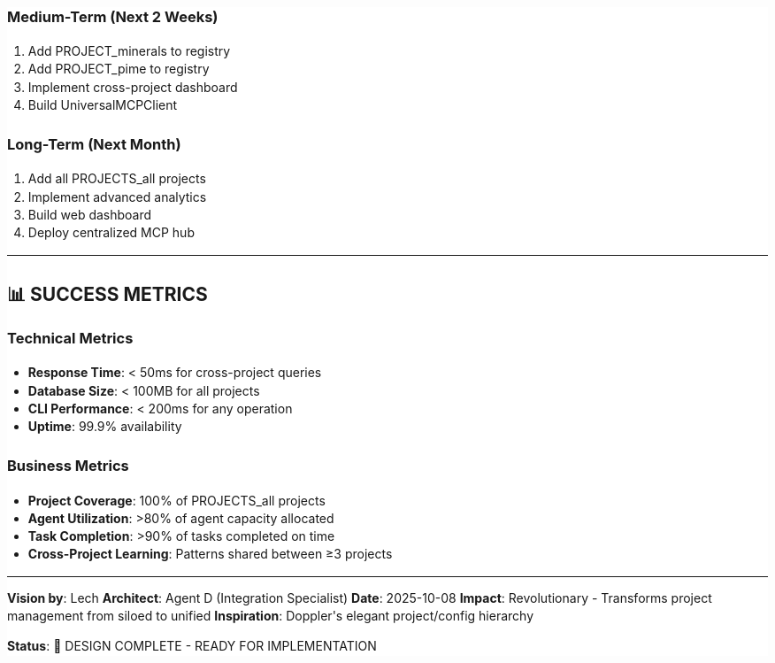 ### Medium-Term (Next 2 Weeks)
1. Add PROJECT_minerals to registry
2. Add PROJECT_pime to registry
3. Implement cross-project dashboard
4. Build UniversalMCPClient

### Long-Term (Next Month)
1. Add all PROJECTS_all projects
2. Implement advanced analytics
3. Build web dashboard
4. Deploy centralized MCP hub

---

## 📊 SUCCESS METRICS

### Technical Metrics
- **Response Time**: < 50ms for cross-project queries
- **Database Size**: < 100MB for all projects
- **CLI Performance**: < 200ms for any operation
- **Uptime**: 99.9% availability

### Business Metrics
- **Project Coverage**: 100% of PROJECTS_all projects
- **Agent Utilization**: >80% of agent capacity allocated
- **Task Completion**: >90% of tasks completed on time
- **Cross-Project Learning**: Patterns shared between ≥3 projects

---

**Vision by**: Lech
**Architect**: Agent D (Integration Specialist)
**Date**: 2025-10-08
**Impact**: Revolutionary - Transforms project management from siloed to unified
**Inspiration**: Doppler's elegant project/config hierarchy

**Status**: 🎯 DESIGN COMPLETE - READY FOR IMPLEMENTATION
